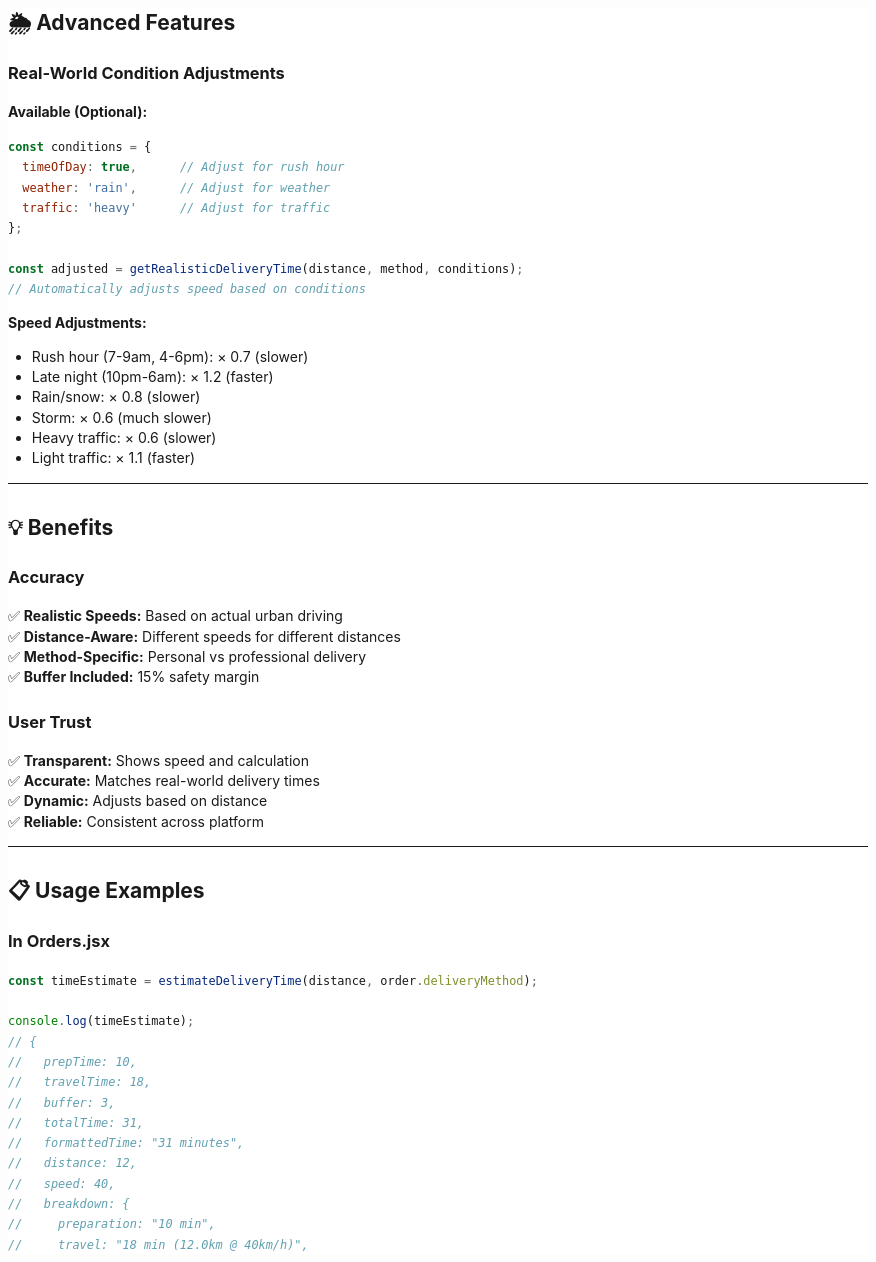
## 🌦️ Advanced Features

### Real-World Condition Adjustments

**Available (Optional):**
```javascript
const conditions = {
  timeOfDay: true,      // Adjust for rush hour
  weather: 'rain',      // Adjust for weather
  traffic: 'heavy'      // Adjust for traffic
};

const adjusted = getRealisticDeliveryTime(distance, method, conditions);
// Automatically adjusts speed based on conditions
```

**Speed Adjustments:**
- Rush hour (7-9am, 4-6pm): × 0.7 (slower)
- Late night (10pm-6am): × 1.2 (faster)
- Rain/snow: × 0.8 (slower)
- Storm: × 0.6 (much slower)
- Heavy traffic: × 0.6 (slower)
- Light traffic: × 1.1 (faster)

---

## 💡 Benefits

### Accuracy

✅ **Realistic Speeds:** Based on actual urban driving  
✅ **Distance-Aware:** Different speeds for different distances  
✅ **Method-Specific:** Personal vs professional delivery  
✅ **Buffer Included:** 15% safety margin  

### User Trust

✅ **Transparent:** Shows speed and calculation  
✅ **Accurate:** Matches real-world delivery times  
✅ **Dynamic:** Adjusts based on distance  
✅ **Reliable:** Consistent across platform  

---

## 📋 Usage Examples

### In Orders.jsx

```javascript
const timeEstimate = estimateDeliveryTime(distance, order.deliveryMethod);

console.log(timeEstimate);
// {
//   prepTime: 10,
//   travelTime: 18,
//   buffer: 3,
//   totalTime: 31,
//   formattedTime: "31 minutes",
//   distance: 12,
//   speed: 40,
//   breakdown: {
//     preparation: "10 min",
//     travel: "18 min (12.0km @ 40km/h)",
```
